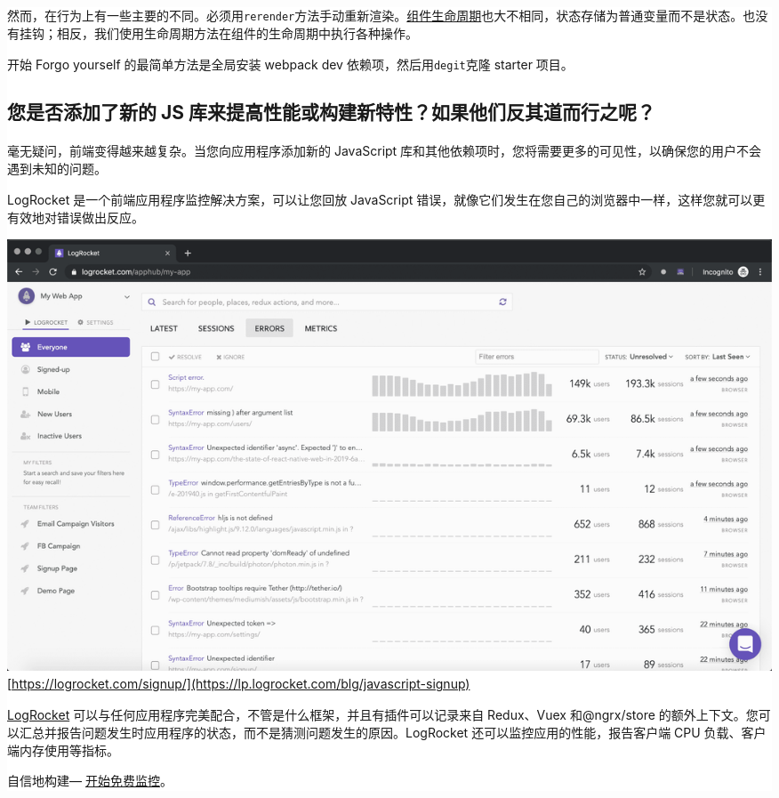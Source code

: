 然而，在行为上有一些主要的不同。必须用`rerender`方法手动重新渲染。[组件生命周期](https://blog.logrocket.com/react-lifecycle-methods-tutorial-examples/)也大不相同，状态存储为普通变量而不是状态。也没有挂钩；相反，我们使用生命周期方法在组件的生命周期中执行各种操作。

开始 Forgo yourself 的最简单方法是全局安装 webpack dev 依赖项，然后用`degit`克隆 starter 项目。

## 您是否添加了新的 JS 库来提高性能或构建新特性？如果他们反其道而行之呢？

毫无疑问，前端变得越来越复杂。当您向应用程序添加新的 JavaScript 库和其他依赖项时，您将需要更多的可见性，以确保您的用户不会遇到未知的问题。

LogRocket 是一个前端应用程序监控解决方案，可以让您回放 JavaScript 错误，就像它们发生在您自己的浏览器中一样，这样您就可以更有效地对错误做出反应。

[![LogRocket Dashboard Free Trial Banner](img/e8a0ab42befa3b3b1ae08c1439527dc6.png)](https://lp.logrocket.com/blg/javascript-signup)[https://logrocket.com/signup/](https://lp.logrocket.com/blg/javascript-signup)

[LogRocket](https://lp.logrocket.com/blg/javascript-signup) 可以与任何应用程序完美配合，不管是什么框架，并且有插件可以记录来自 Redux、Vuex 和@ngrx/store 的额外上下文。您可以汇总并报告问题发生时应用程序的状态，而不是猜测问题发生的原因。LogRocket 还可以监控应用的性能，报告客户端 CPU 负载、客户端内存使用等指标。

自信地构建— [开始免费监控](https://lp.logrocket.com/blg/javascript-signup)。